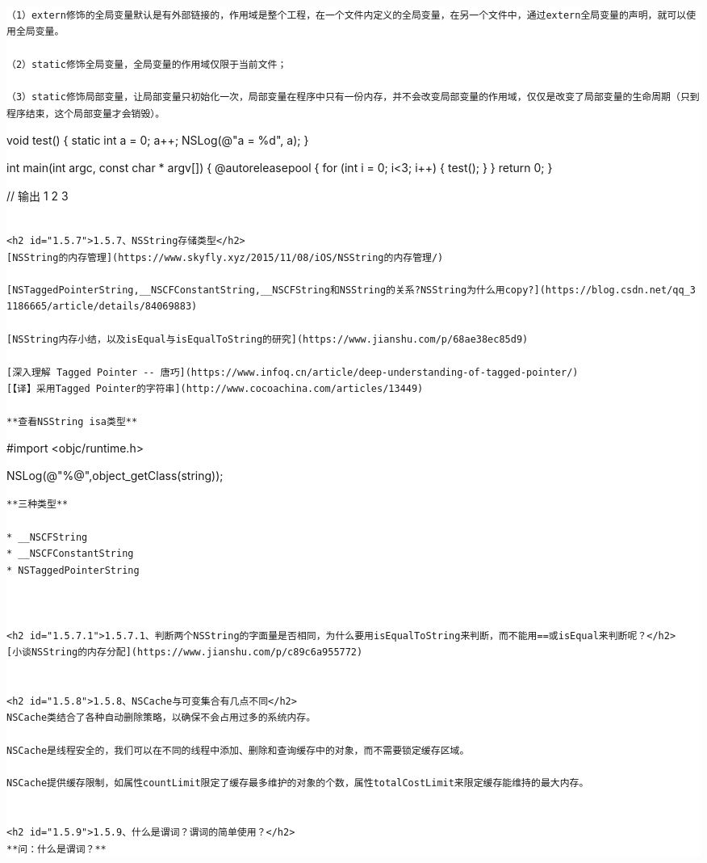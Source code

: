 ```
（1）extern修饰的全局变量默认是有外部链接的，作用域是整个工程，在一个文件内定义的全局变量，在另一个文件中，通过extern全局变量的声明，就可以使用全局变量。

（2）static修饰全局变量，全局变量的作用域仅限于当前文件；

（3）static修饰局部变量，让局部变量只初始化一次，局部变量在程序中只有一份内存，并不会改变局部变量的作用域，仅仅是改变了局部变量的生命周期（只到程序结束，这个局部变量才会销毁）。

```
void test() {
    static int a = 0;
    a++;
    NSLog(@"a = %d", a);
}

int main(int argc, const char * argv[]) {
    @autoreleasepool {
        for (int i = 0; i<3; i++) {
           test();
       }
    }
    return 0;
}

// 输出 1 2 3
```

<h2 id="1.5.7">1.5.7、NSString存储类型</h2>
[NSString的内存管理](https://www.skyfly.xyz/2015/11/08/iOS/NSString的内存管理/)

[NSTaggedPointerString,__NSCFConstantString,__NSCFString和NSString的关系?NSString为什么用copy?](https://blog.csdn.net/qq_31186665/article/details/84069883)

[NSString内存小结，以及isEqual与isEqualToString的研究](https://www.jianshu.com/p/68ae38ec85d9)

[深入理解 Tagged Pointer -- 唐巧](https://www.infoq.cn/article/deep-understanding-of-tagged-pointer/)
[【译】采用Tagged Pointer的字符串](http://www.cocoachina.com/articles/13449)

**查看NSString isa类型**

```
#import <objc/runtime.h>

NSLog(@"%@",object_getClass(string));
```
**三种类型**

* __NSCFString
* __NSCFConstantString
* NSTaggedPointerString



<h2 id="1.5.7.1">1.5.7.1、判断两个NSString的字面量是否相同，为什么要用isEqualToString来判断，而不能用==或isEqual来判断呢？</h2>
[小谈NSString的内存分配](https://www.jianshu.com/p/c89c6a955772)


<h2 id="1.5.8">1.5.8、NSCache与可变集合有几点不同</h2>
NSCache类结合了各种自动删除策略，以确保不会占用过多的系统内存。

NSCache是线程安全的，我们可以在不同的线程中添加、删除和查询缓存中的对象，而不需要锁定缓存区域。

NSCache提供缓存限制，如属性countLimit限定了缓存最多维护的对象的个数，属性totalCostLimit来限定缓存能维持的最大内存。


<h2 id="1.5.9">1.5.9、什么是谓词？谓词的简单使用？</h2>
**问：什么是谓词？**
```
